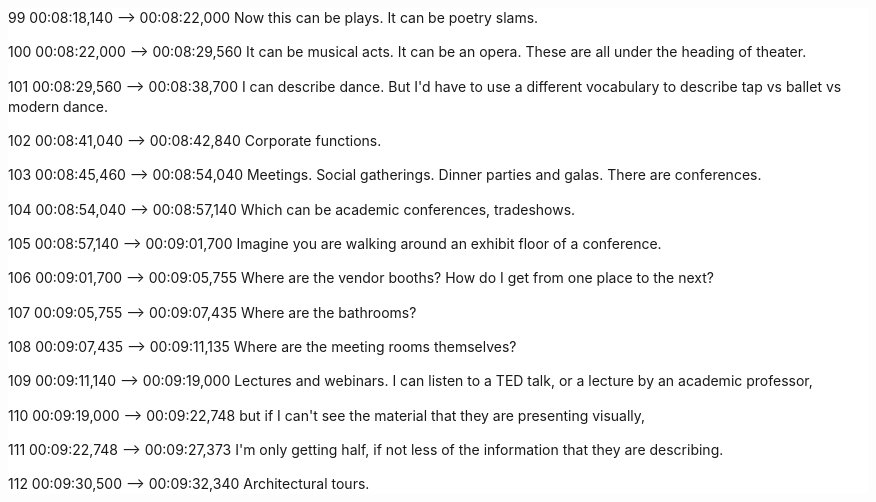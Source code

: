 99
00:08:18,140 --> 00:08:22,000
Now this can be plays. It can be poetry slams.

100
00:08:22,000 --> 00:08:29,560
It can be musical acts. It can be an opera. These are all under the heading of theater.

101
00:08:29,560 --> 00:08:38,700
I can describe dance. But I'd have to use a different vocabulary to describe tap vs ballet vs modern dance.

102
00:08:41,040 --> 00:08:42,840
Corporate functions.

103
00:08:45,460 --> 00:08:54,040
Meetings. Social gatherings. Dinner parties and galas. There are conferences.

104
00:08:54,040 --> 00:08:57,140
Which can be academic conferences, tradeshows.

105
00:08:57,140 --> 00:09:01,700
Imagine you are walking around an exhibit floor of a conference.

106
00:09:01,700 --> 00:09:05,755
Where are the vendor booths? How do I get from one place to the next?

107
00:09:05,755 --> 00:09:07,435
Where are the bathrooms?

108
00:09:07,435 --> 00:09:11,135
Where are the meeting rooms themselves?

109
00:09:11,140 --> 00:09:19,000
Lectures and webinars. I can listen to a TED talk, or a lecture by an academic professor,

110
00:09:19,000 --> 00:09:22,748
but if I can't see the material that they are presenting visually,

111
00:09:22,748 --> 00:09:27,373
I'm only getting half, if not less of the information that they are describing.

112
00:09:30,500 --> 00:09:32,340
Architectural tours.
